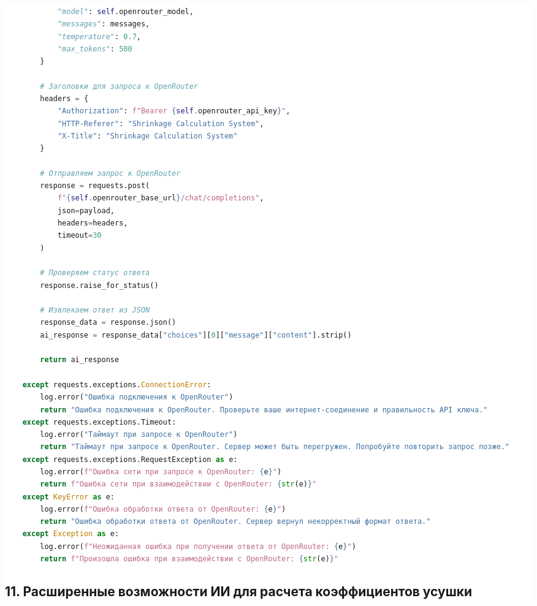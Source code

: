 ```python
            "model": self.openrouter_model,
            "messages": messages,
            "temperature": 0.7,
            "max_tokens": 500
        }
        
        # Заголовки для запроса к OpenRouter
        headers = {
            "Authorization": f"Bearer {self.openrouter_api_key}",
            "HTTP-Referer": "Shrinkage Calculation System",
            "X-Title": "Shrinkage Calculation System"
        }
        
        # Отправляем запрос к OpenRouter
        response = requests.post(
            f"{self.openrouter_base_url}/chat/completions",
            json=payload,
            headers=headers,
            timeout=30
        )
        
        # Проверяем статус ответа
        response.raise_for_status()
        
        # Извлекаем ответ из JSON
        response_data = response.json()
        ai_response = response_data["choices"][0]["message"]["content"].strip()
        
        return ai_response
        
    except requests.exceptions.ConnectionError:
        log.error("Ошибка подключения к OpenRouter")
        return "Ошибка подключения к OpenRouter. Проверьте ваше интернет-соединение и правильность API ключа."
    except requests.exceptions.Timeout:
        log.error("Таймаут при запросе к OpenRouter")
        return "Таймаут при запросе к OpenRouter. Сервер может быть перегружен. Попробуйте повторить запрос позже."
    except requests.exceptions.RequestException as e:
        log.error(f"Ошибка сети при запросе к OpenRouter: {e}")
        return f"Ошибка сети при взаимодействии с OpenRouter: {str(e)}"
    except KeyError as e:
        log.error(f"Ошибка обработки ответа от OpenRouter: {e}")
        return "Ошибка обработки ответа от OpenRouter. Сервер вернул некорректный формат ответа."
    except Exception as e:
        log.error(f"Неожиданная ошибка при получении ответа от OpenRouter: {e}")
        return f"Произошла ошибка при взаимодействии с OpenRouter: {str(e)}"
```

## 11. Расширенные возможности ИИ для расчета коэффициентов усушки

